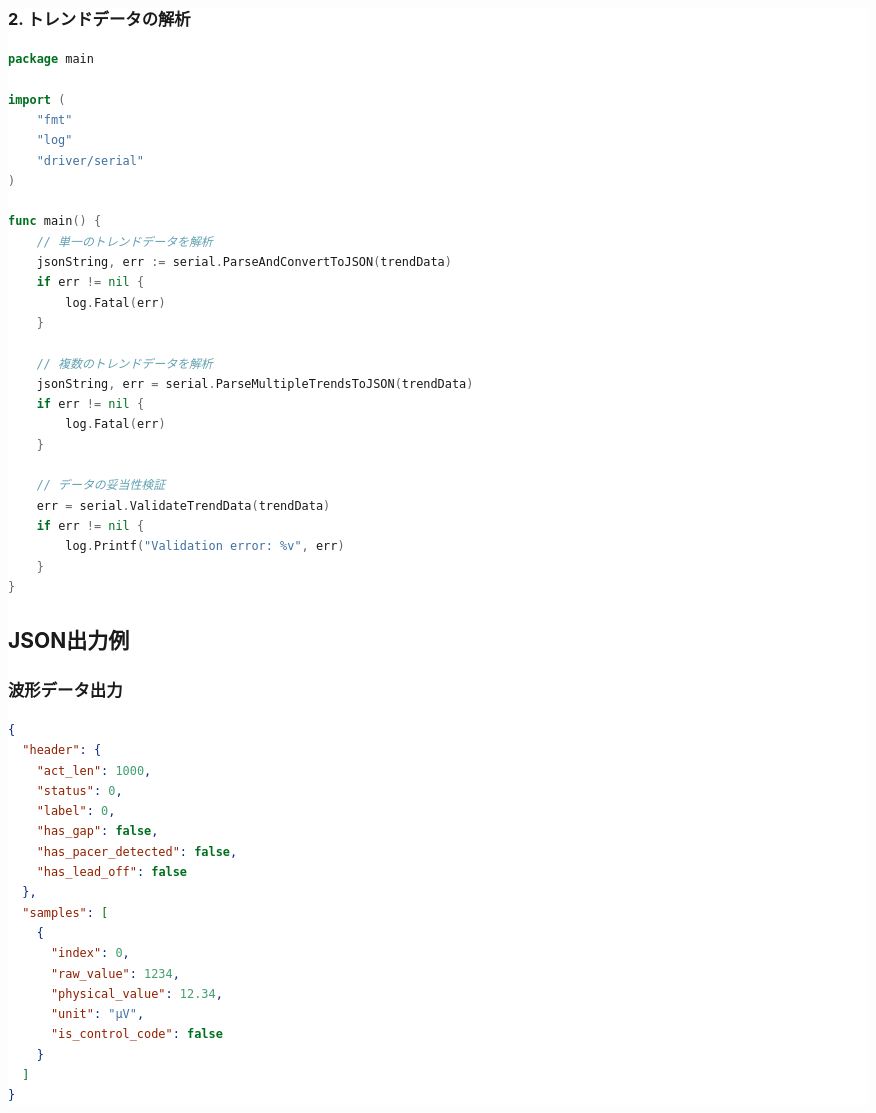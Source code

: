 ### 2. トレンドデータの解析
```go
package main

import (
    "fmt"
    "log"
    "driver/serial"
)

func main() {
    // 単一のトレンドデータを解析
    jsonString, err := serial.ParseAndConvertToJSON(trendData)
    if err != nil {
        log.Fatal(err)
    }
    
    // 複数のトレンドデータを解析
    jsonString, err = serial.ParseMultipleTrendsToJSON(trendData)
    if err != nil {
        log.Fatal(err)
    }
    
    // データの妥当性検証
    err = serial.ValidateTrendData(trendData)
    if err != nil {
        log.Printf("Validation error: %v", err)
    }
}
```

## JSON出力例

### 波形データ出力
```json
{
  "header": {
    "act_len": 1000,
    "status": 0,
    "label": 0,
    "has_gap": false,
    "has_pacer_detected": false,
    "has_lead_off": false
  },
  "samples": [
    {
      "index": 0,
      "raw_value": 1234,
      "physical_value": 12.34,
      "unit": "μV",
      "is_control_code": false
    }
  ]
}
```

